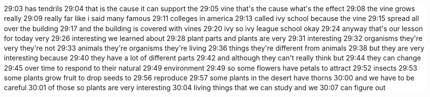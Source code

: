 29:03
has tendrils
29:04
that is the cause it can support the
29:05
vine that's the cause what's the effect
29:08
the vine grows really
29:09
really far like i said many famous
29:11
colleges in america
29:13
called ivy school because the vine
29:15
spread all over the building
29:17
and the building is covered with vines
29:20
ivy so ivy league school okay
29:24
anyway that's our lesson for today very
29:26
interesting we learned about
29:28
plant parts and plants are very
29:31
interesting
29:32
organisms they're very they're not
29:33
animals they're organisms they're living
29:36
things they're different from animals
29:38
but they are very interesting because
29:40
they have a lot of different parts
29:42
and although they can't really think but
29:44
they can change
29:45
over time to respond to their natural
29:49
environment
29:49
so some flowers have petals to attract
29:52
insects
29:53
some plants grow fruit to drop seeds to
29:56
reproduce
29:57
some plants in the desert have thorns
30:00
and we have to be careful
30:01
of those so plants are very interesting
30:04
living things that we can study and we
30:07
can figure out